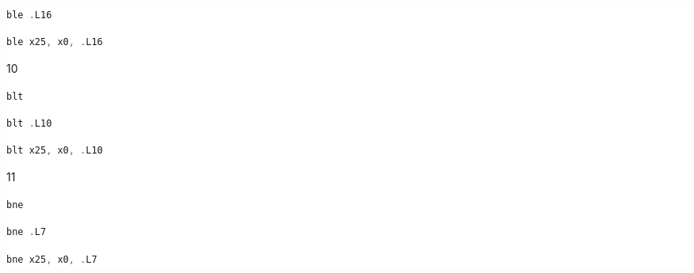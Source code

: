 </td>
      <td>

```asm
ble	.L16
```

</td>
      <td>

```asm
ble	x25, x0, .L16
```

</td>
    </tr>
    <tr>
      <th>10</th>
      <td>

```asm
blt
```

</td>
      <td>

```asm
blt	.L10
```

</td>
      <td>

```asm
blt	x25, x0, .L10
```

</td>
    </tr>
    <tr>
      <th>11</th>
      <td>

```asm
bne
```

</td>
      <td>

```asm
bne	.L7
```

</td>
      <td>

```asm
bne	x25, x0, .L7
```
